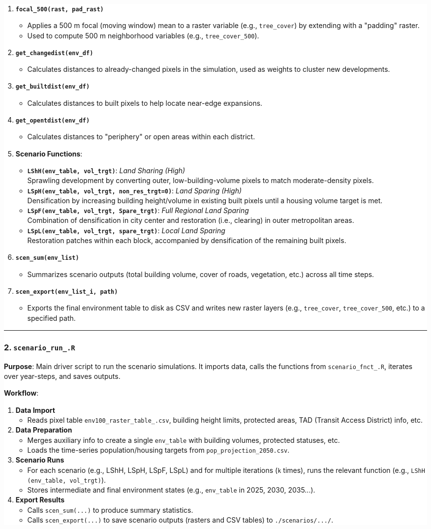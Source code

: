 1. **`focal_500(rast, pad_rast)`**  
   - Applies a 500 m focal (moving window) mean to a raster variable (e.g., `tree_cover`) by extending with a "padding" raster.  
   - Used to compute 500 m neighborhood variables (e.g., `tree_cover_500`).

2. **`get_changedist(env_df)`**  
   - Calculates distances to already-changed pixels in the simulation, used as weights to cluster new developments.

3. **`get_builtdist(env_df)`**  
   - Calculates distances to built pixels to help locate near-edge expansions.

4. **`get_opentdist(env_df)`**  
   - Calculates distances to "periphery" or open areas within each district.

5. **Scenario Functions**:
   - **`LShH(env_table, vol_trgt)`**: *Land Sharing (High)*  
     Sprawling development by converting outer, low-building-volume pixels to match moderate-density pixels.
   - **`LSpH(env_table, vol_trgt, non_res_trgt=0)`**: *Land Sparing (High)*  
     Densification by increasing building height/volume in existing built pixels until a housing volume target is met.  
   - **`LSpF(env_table, vol_trgt, Spare_trgt)`**: *Full Regional Land Sparing*  
     Combination of densification in city center and restoration (i.e., clearing) in outer metropolitan areas.  
   - **`LSpL(env_table, vol_trgt, spare_trgt)`**: *Local Land Sparing*  
     Restoration patches within each block, accompanied by densification of the remaining built pixels.  

6. **`scen_sum(env_list)`**  
   - Summarizes scenario outputs (total building volume, cover of roads, vegetation, etc.) across all time steps.

7. **`scen_export(env_list_i, path)`**  
   - Exports the final environment table to disk as CSV and writes new raster layers (e.g., `tree_cover`, `tree_cover_500`, etc.) to a specified path.

---

### 2. `scenario_run_.R`
**Purpose**: Main driver script to run the scenario simulations. It imports data, calls the functions from `scenario_fnct_.R`, iterates over year-steps, and saves outputs.

**Workflow**:
1. **Data Import**  
   - Reads pixel table `env100_raster_table_.csv`, building height limits, protected areas, TAD (Transit Access District) info, etc.
2. **Data Preparation**  
   - Merges auxiliary info to create a single `env_table` with building volumes, protected statuses, etc.
   - Loads the time-series population/housing targets from `pop_projection_2050.csv`.
3. **Scenario Runs**  
   - For each scenario (e.g., LShH, LSpH, LSpF, LSpL) and for multiple iterations (`k` times), runs the relevant function (e.g., `LShH(env_table, vol_trgt)`).
   - Stores intermediate and final environment states (e.g., `env_table` in 2025, 2030, 2035...).
4. **Export Results**  
   - Calls `scen_sum(...)` to produce summary statistics.  
   - Calls `scen_export(...)` to save scenario outputs (rasters and CSV tables) to `./scenarios/.../`.
